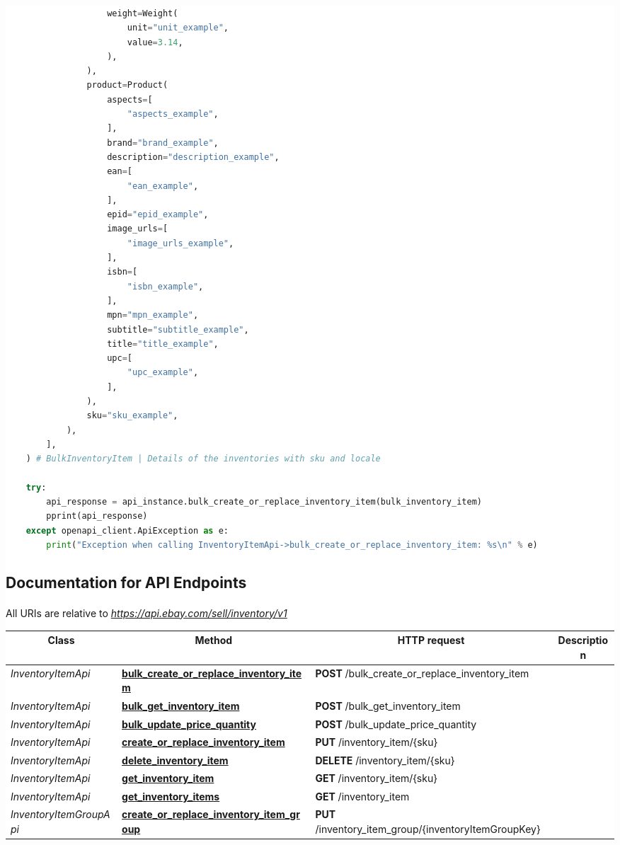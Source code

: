 ```python
                    weight=Weight(
                        unit="unit_example",
                        value=3.14,
                    ),
                ),
                product=Product(
                    aspects=[
                        "aspects_example",
                    ],
                    brand="brand_example",
                    description="description_example",
                    ean=[
                        "ean_example",
                    ],
                    epid="epid_example",
                    image_urls=[
                        "image_urls_example",
                    ],
                    isbn=[
                        "isbn_example",
                    ],
                    mpn="mpn_example",
                    subtitle="subtitle_example",
                    title="title_example",
                    upc=[
                        "upc_example",
                    ],
                ),
                sku="sku_example",
            ),
        ],
    ) # BulkInventoryItem | Details of the inventories with sku and locale

    try:
        api_response = api_instance.bulk_create_or_replace_inventory_item(bulk_inventory_item)
        pprint(api_response)
    except openapi_client.ApiException as e:
        print("Exception when calling InventoryItemApi->bulk_create_or_replace_inventory_item: %s\n" % e)
```

## Documentation for API Endpoints

All URIs are relative to *https://api.ebay.com/sell/inventory/v1*

Class | Method | HTTP request | Description
------------ | ------------- | ------------- | -------------
*InventoryItemApi* | [**bulk_create_or_replace_inventory_item**](docs/InventoryItemApi.md#bulk_create_or_replace_inventory_item) | **POST** /bulk_create_or_replace_inventory_item | 
*InventoryItemApi* | [**bulk_get_inventory_item**](docs/InventoryItemApi.md#bulk_get_inventory_item) | **POST** /bulk_get_inventory_item | 
*InventoryItemApi* | [**bulk_update_price_quantity**](docs/InventoryItemApi.md#bulk_update_price_quantity) | **POST** /bulk_update_price_quantity | 
*InventoryItemApi* | [**create_or_replace_inventory_item**](docs/InventoryItemApi.md#create_or_replace_inventory_item) | **PUT** /inventory_item/{sku} | 
*InventoryItemApi* | [**delete_inventory_item**](docs/InventoryItemApi.md#delete_inventory_item) | **DELETE** /inventory_item/{sku} | 
*InventoryItemApi* | [**get_inventory_item**](docs/InventoryItemApi.md#get_inventory_item) | **GET** /inventory_item/{sku} | 
*InventoryItemApi* | [**get_inventory_items**](docs/InventoryItemApi.md#get_inventory_items) | **GET** /inventory_item | 
*InventoryItemGroupApi* | [**create_or_replace_inventory_item_group**](docs/InventoryItemGroupApi.md#create_or_replace_inventory_item_group) | **PUT** /inventory_item_group/{inventoryItemGroupKey} | 